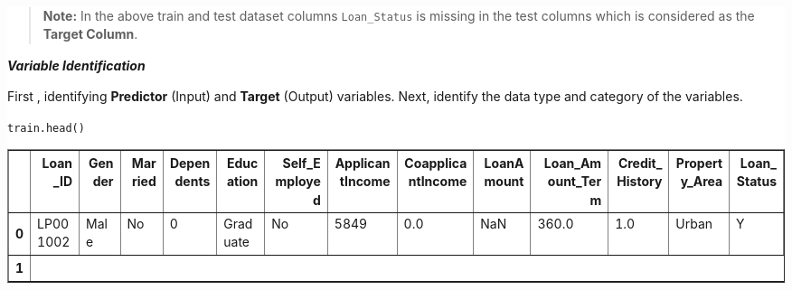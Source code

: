
>**Note:** In the above train and test dataset columns `Loan_Status` is missing in the test columns which is considered as the **Target Column**.

***Variable Identification***

First , identifying **Predictor** (Input) and **Target** (Output) variables. Next, identify the data type and category of the variables.


```python
train.head()
```




<div>
<style scoped>
    .dataframe tbody tr th:only-of-type {
        vertical-align: middle;
    }

    .dataframe tbody tr th {
        vertical-align: top;
    }

    .dataframe thead th {
        text-align: right;
    }
</style>
<table border="1" class="dataframe">
  <thead>
    <tr style="text-align: right;">
      <th></th>
      <th>Loan_ID</th>
      <th>Gender</th>
      <th>Married</th>
      <th>Dependents</th>
      <th>Education</th>
      <th>Self_Employed</th>
      <th>ApplicantIncome</th>
      <th>CoapplicantIncome</th>
      <th>LoanAmount</th>
      <th>Loan_Amount_Term</th>
      <th>Credit_History</th>
      <th>Property_Area</th>
      <th>Loan_Status</th>
    </tr>
  </thead>
  <tbody>
    <tr>
      <th>0</th>
      <td>LP001002</td>
      <td>Male</td>
      <td>No</td>
      <td>0</td>
      <td>Graduate</td>
      <td>No</td>
      <td>5849</td>
      <td>0.0</td>
      <td>NaN</td>
      <td>360.0</td>
      <td>1.0</td>
      <td>Urban</td>
      <td>Y</td>
    </tr>
    <tr>
      <th>1</th>